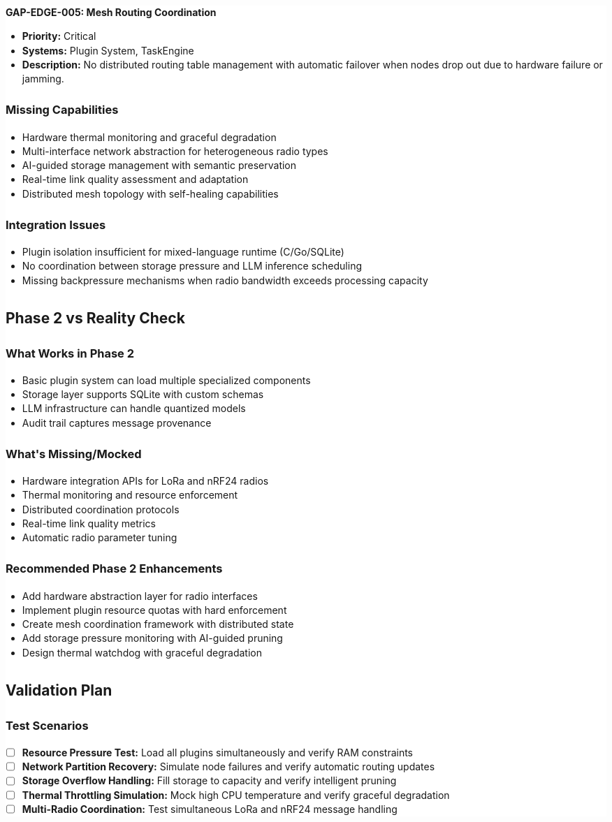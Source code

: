 **GAP-EDGE-005: Mesh Routing Coordination**
- **Priority:** Critical
- **Systems:** Plugin System, TaskEngine
- **Description:** No distributed routing table management with automatic failover when nodes drop out due to hardware failure or jamming.

### Missing Capabilities
- Hardware thermal monitoring and graceful degradation
- Multi-interface network abstraction for heterogeneous radio types
- AI-guided storage management with semantic preservation
- Real-time link quality assessment and adaptation
- Distributed mesh topology with self-healing capabilities

### Integration Issues
- Plugin isolation insufficient for mixed-language runtime (C/Go/SQLite)
- No coordination between storage pressure and LLM inference scheduling
- Missing backpressure mechanisms when radio bandwidth exceeds processing capacity

## Phase 2 vs Reality Check

### What Works in Phase 2
- Basic plugin system can load multiple specialized components
- Storage layer supports SQLite with custom schemas
- LLM infrastructure can handle quantized models
- Audit trail captures message provenance

### What's Missing/Mocked
- Hardware integration APIs for LoRa and nRF24 radios
- Thermal monitoring and resource enforcement
- Distributed coordination protocols
- Real-time link quality metrics
- Automatic radio parameter tuning

### Recommended Phase 2 Enhancements
- Add hardware abstraction layer for radio interfaces
- Implement plugin resource quotas with hard enforcement
- Create mesh coordination framework with distributed state
- Add storage pressure monitoring with AI-guided pruning
- Design thermal watchdog with graceful degradation

## Validation Plan

### Test Scenarios
- [ ] **Resource Pressure Test:** Load all plugins simultaneously and verify RAM constraints
- [ ] **Network Partition Recovery:** Simulate node failures and verify automatic routing updates
- [ ] **Storage Overflow Handling:** Fill storage to capacity and verify intelligent pruning
- [ ] **Thermal Throttling Simulation:** Mock high CPU temperature and verify graceful degradation
- [ ] **Multi-Radio Coordination:** Test simultaneous LoRa and nRF24 message handling
